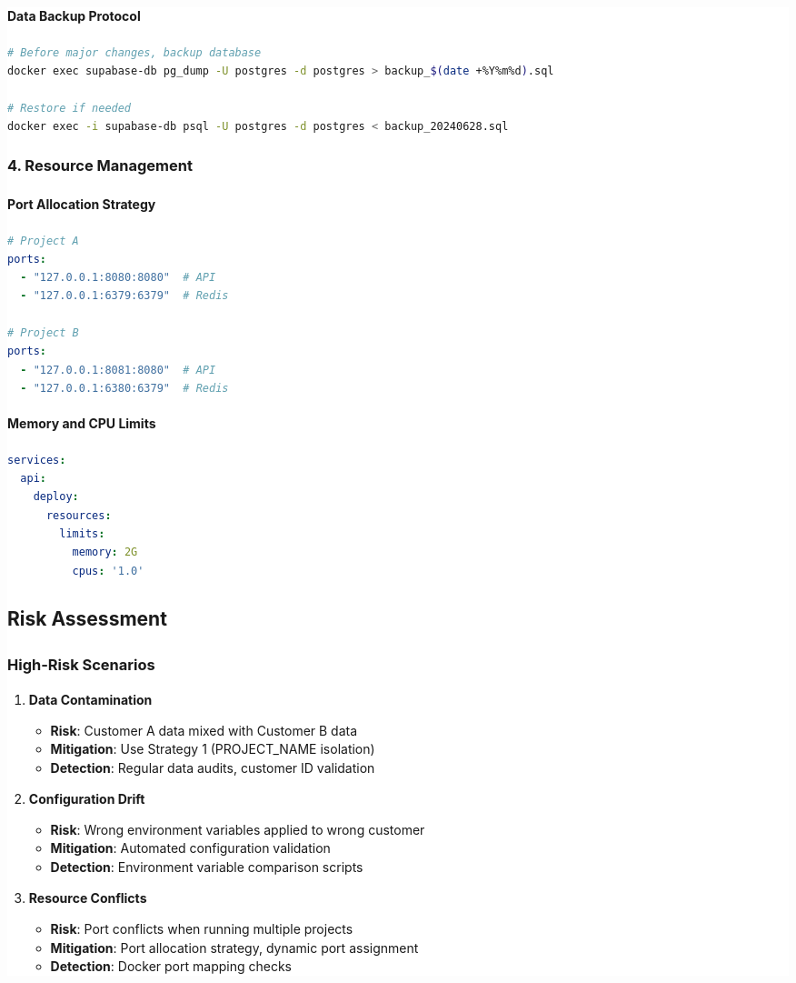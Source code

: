 #### Data Backup Protocol

```bash
# Before major changes, backup database
docker exec supabase-db pg_dump -U postgres -d postgres > backup_$(date +%Y%m%d).sql

# Restore if needed
docker exec -i supabase-db psql -U postgres -d postgres < backup_20240628.sql
```

### 4. Resource Management

#### Port Allocation Strategy

```yaml
# Project A
ports:
  - "127.0.0.1:8080:8080"  # API
  - "127.0.0.1:6379:6379"  # Redis

# Project B  
ports:
  - "127.0.0.1:8081:8080"  # API
  - "127.0.0.1:6380:6379"  # Redis
```

#### Memory and CPU Limits

```yaml
services:
  api:
    deploy:
      resources:
        limits:
          memory: 2G
          cpus: '1.0'
```

## Risk Assessment

### High-Risk Scenarios

1. **Data Contamination**
   - **Risk**: Customer A data mixed with Customer B data
   - **Mitigation**: Use Strategy 1 (PROJECT_NAME isolation)
   - **Detection**: Regular data audits, customer ID validation

2. **Configuration Drift**
   - **Risk**: Wrong environment variables applied to wrong customer
   - **Mitigation**: Automated configuration validation
   - **Detection**: Environment variable comparison scripts

3. **Resource Conflicts**
   - **Risk**: Port conflicts when running multiple projects
   - **Mitigation**: Port allocation strategy, dynamic port assignment
   - **Detection**: Docker port mapping checks
